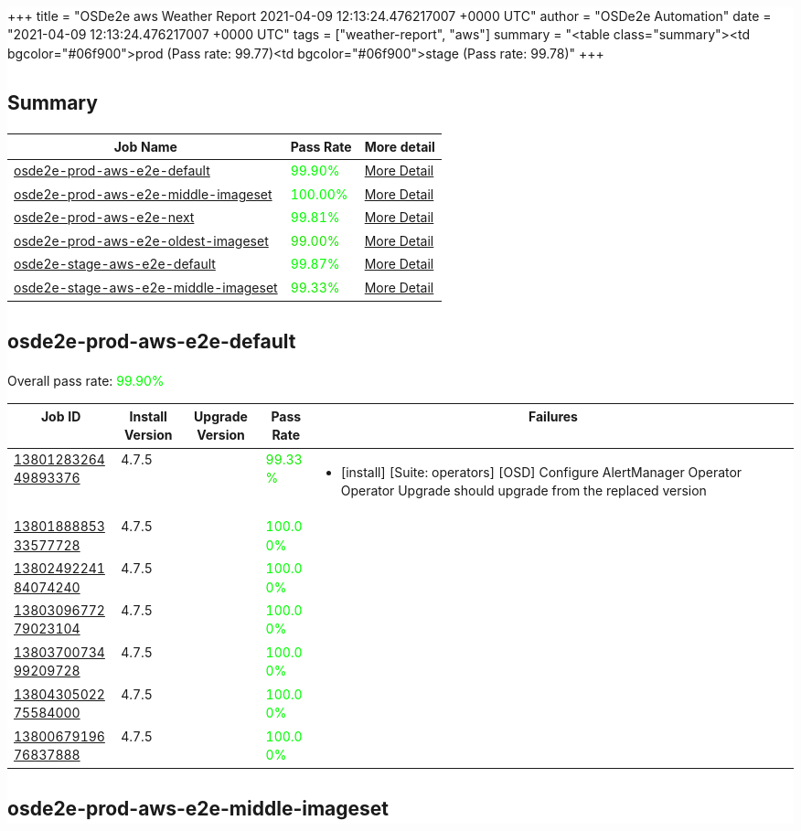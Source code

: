 +++
title = "OSDe2e aws Weather Report 2021-04-09 12:13:24.476217007 +0000 UTC"
author = "OSDe2e Automation"
date = "2021-04-09 12:13:24.476217007 +0000 UTC"
tags = ["weather-report", "aws"]
summary = "<table class=\"summary\"><tr><td bgcolor=\"#06f900\"></td><td>prod (Pass rate: 99.77)</td></tr><tr><td bgcolor=\"#06f900\"></td><td>stage (Pass rate: 99.78)</td></tr></table>"
+++
## Summary

| Job Name | Pass Rate | More detail |
|----------|-----------|-------------|
|[osde2e-prod-aws-e2e-default](https://prow.svc.ci.openshift.org/?job=osde2e-prod-aws-e2e-default)| <span style="color:#03fc00;">99.90%</span>|[More Detail](#osde2e-prod-aws-e2e-default)|
|[osde2e-prod-aws-e2e-middle-imageset](https://prow.svc.ci.openshift.org/?job=osde2e-prod-aws-e2e-middle-imageset)| <span style="color:#01fe00;">100.00%</span>|[More Detail](#osde2e-prod-aws-e2e-middle-imageset)|
|[osde2e-prod-aws-e2e-next](https://prow.svc.ci.openshift.org/?job=osde2e-prod-aws-e2e-next)| <span style="color:#05fa00;">99.81%</span>|[More Detail](#osde2e-prod-aws-e2e-next)|
|[osde2e-prod-aws-e2e-oldest-imageset](https://prow.svc.ci.openshift.org/?job=osde2e-prod-aws-e2e-oldest-imageset)| <span style="color:#1ae500;">99.00%</span>|[More Detail](#osde2e-prod-aws-e2e-oldest-imageset)|
|[osde2e-stage-aws-e2e-default](https://prow.svc.ci.openshift.org/?job=osde2e-stage-aws-e2e-default)| <span style="color:#04fb00;">99.87%</span>|[More Detail](#osde2e-stage-aws-e2e-default)|
|[osde2e-stage-aws-e2e-middle-imageset](https://prow.svc.ci.openshift.org/?job=osde2e-stage-aws-e2e-middle-imageset)| <span style="color:#12ed00;">99.33%</span>|[More Detail](#osde2e-stage-aws-e2e-middle-imageset)|



## osde2e-prod-aws-e2e-default

Overall pass rate: <span style="color:#03fc00;">99.90%</span>

| Job ID | Install Version | Upgrade Version | Pass Rate | Failures |
|--------|-----------------|-----------------|-----------|----------|
[1380128326449893376](https://prow.ci.openshift.org/view/gs/origin-ci-test/logs/osde2e-prod-aws-e2e-default/1380128326449893376) | 4.7.5 |  | <span style="color:#12ed00;">99.33%</span>|<ul><li>[install] [Suite: operators] [OSD] Configure AlertManager Operator Operator Upgrade should upgrade from the replaced version</li></ul>
[1380188885333577728](https://prow.ci.openshift.org/view/gs/origin-ci-test/logs/osde2e-prod-aws-e2e-default/1380188885333577728) | 4.7.5 |  | <span style="color:#01fe00;">100.00%</span>|
[1380249224184074240](https://prow.ci.openshift.org/view/gs/origin-ci-test/logs/osde2e-prod-aws-e2e-default/1380249224184074240) | 4.7.5 |  | <span style="color:#01fe00;">100.00%</span>|
[1380309677279023104](https://prow.ci.openshift.org/view/gs/origin-ci-test/logs/osde2e-prod-aws-e2e-default/1380309677279023104) | 4.7.5 |  | <span style="color:#01fe00;">100.00%</span>|
[1380370073499209728](https://prow.ci.openshift.org/view/gs/origin-ci-test/logs/osde2e-prod-aws-e2e-default/1380370073499209728) | 4.7.5 |  | <span style="color:#01fe00;">100.00%</span>|
[1380430502275584000](https://prow.ci.openshift.org/view/gs/origin-ci-test/logs/osde2e-prod-aws-e2e-default/1380430502275584000) | 4.7.5 |  | <span style="color:#01fe00;">100.00%</span>|
[1380067919676837888](https://prow.ci.openshift.org/view/gs/origin-ci-test/logs/osde2e-prod-aws-e2e-default/1380067919676837888) | 4.7.5 |  | <span style="color:#01fe00;">100.00%</span>|



## osde2e-prod-aws-e2e-middle-imageset
